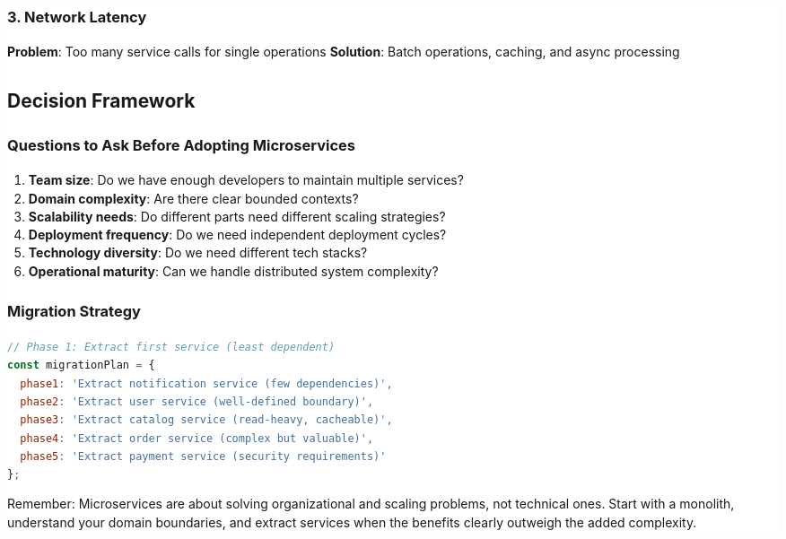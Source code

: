 ### 3. Network Latency
**Problem**: Too many service calls for single operations
**Solution**: Batch operations, caching, and async processing

## Decision Framework

### Questions to Ask Before Adopting Microservices
1. **Team size**: Do we have enough developers to maintain multiple services?
2. **Domain complexity**: Are there clear bounded contexts?
3. **Scalability needs**: Do different parts need different scaling strategies?
4. **Deployment frequency**: Do we need independent deployment cycles?
5. **Technology diversity**: Do we need different tech stacks?
6. **Operational maturity**: Can we handle distributed system complexity?

### Migration Strategy
```javascript
// Phase 1: Extract first service (least dependent)
const migrationPlan = {
  phase1: 'Extract notification service (few dependencies)',
  phase2: 'Extract user service (well-defined boundary)',
  phase3: 'Extract catalog service (read-heavy, cacheable)',
  phase4: 'Extract order service (complex but valuable)',
  phase5: 'Extract payment service (security requirements)'
};
```

Remember: Microservices are about solving organizational and scaling problems, not technical ones. Start with a monolith, understand your domain boundaries, and extract services when the benefits clearly outweigh the added complexity.